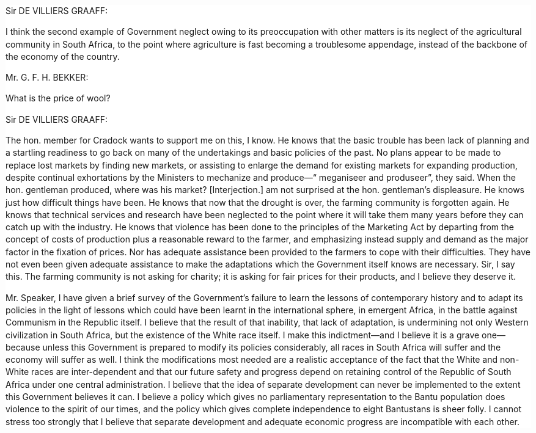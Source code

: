 </speech>

<speech by="#de_villiers_graaff">

<from>Sir <person refersTo="hansard_za">DE VILLIERS GRAAFF</person>:</from>

<p>I think the second example of Government neglect owing to its preoccupation with other matters is its neglect of the agricultural community in South Africa, to the point where agriculture is fast becoming a troublesome appendage, instead of the backbone of the economy of the country.</p>

</speech>

<speech by="#bekker">

<from>Mr. <person refersTo="hansard_za">G. F. H. BEKKER</person>:</from>

<p>What is the price of wool?</p>

</speech>

<speech by="#de_villiers_graaff">

<from>Sir <person refersTo="hansard_za">DE VILLIERS GRAAFF</person>:</from>

<p>The hon. member for Cradock wants to support me on this, I know. He knows that the basic trouble has been lack of planning and a startling readiness to go back on many of the undertakings and basic policies of the past. No plans appear to be made to replace lost markets by finding new markets, or assisting to enlarge the demand for existing markets for expanding production, despite continual exhortations by the Ministers to mechanize and produce&#x2014;&#x201C; meganiseer and produseer&#x201D;, they said. When the hon. gentleman produced, where was his market? [Interjection.] am not surprised at the hon. gentleman&#x2019;s displeasure. He knows just how difficult things have been. He knows that now that the drought is over, the farming community is forgotten again. He knows that technical services and research have been neglected to the point where it will take them many years before they can catch up with the industry. He knows that violence has been done to the principles of the Marketing Act by departing from the concept of costs of production plus a reasonable reward to the farmer, and emphasizing instead supply and demand as the major factor in the fixation of prices. Nor has adequate assistance been provided to the farmers to cope with their difficulties. They have not even been given adequate assistance to make the adaptations which the Government itself knows are necessary. Sir, I say this. The farming community is not asking for charity; it is asking for fair prices for their products, and I believe they deserve it.</p>

<p>Mr. Speaker, I have given a brief survey of the Government&#x2019;s failure to learn the lessons of contemporary history and to adapt its policies in the light of lessons which could have been learnt in the international sphere, in emergent Africa, in the battle against Communism in the Republic itself. I believe that the result of that inability, that lack of adaptation, is undermining not only Western civilization in South Africa, but the existence of the White race itself. I make this indictment&#x2014;and I believe it is a grave one&#x2014;because unless this Government is prepared to modify its policies considerably, all races in South Africa will suffer and the economy will suffer as well. I think the modifications most needed are a realistic acceptance of the fact that the White and non-White races are inter-dependent and that our future safety and progress depend on retaining control of the Republic of South Africa under one central administration. I believe that the idea of separate development can never be implemented to the extent this Government believes it can. I believe a policy which gives no parliamentary representation to the Bantu population does violence to the spirit of our times, and the policy which gives complete independence to eight Bantustans is sheer folly. I cannot stress too strongly that I believe that separate development and adequate economic progress are incompatible with each other.</p>
